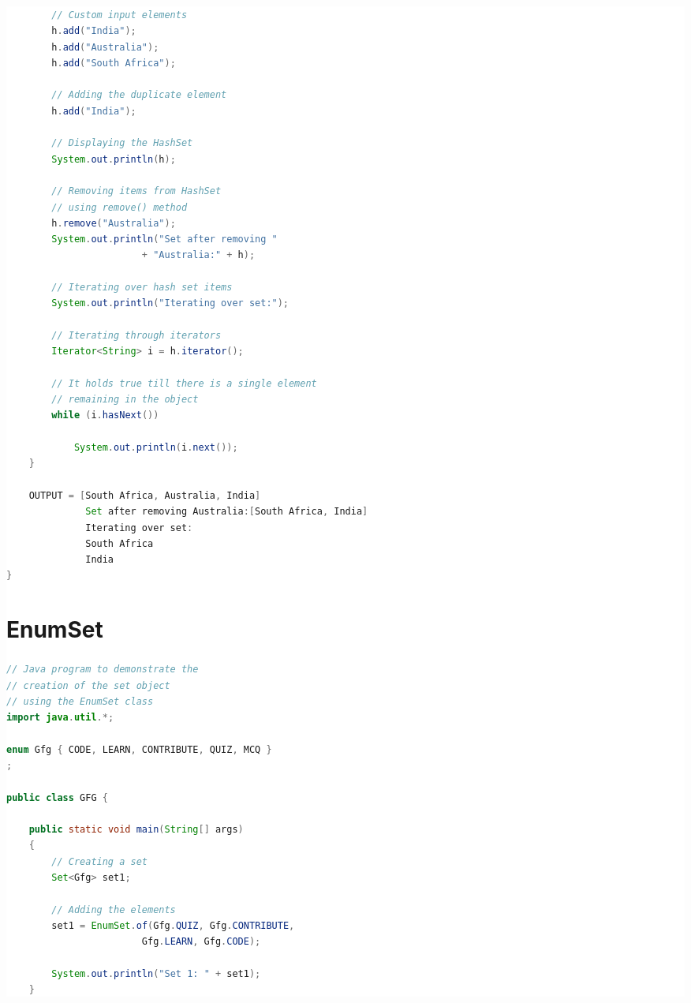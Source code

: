 ```java
		// Custom input elements 
		h.add("India"); 
		h.add("Australia"); 
		h.add("South Africa"); 

		// Adding the duplicate element 
		h.add("India"); 

		// Displaying the HashSet 
		System.out.println(h); 

		// Removing items from HashSet 
		// using remove() method 
		h.remove("Australia"); 
		System.out.println("Set after removing "
						+ "Australia:" + h); 

		// Iterating over hash set items 
		System.out.println("Iterating over set:"); 

		// Iterating through iterators 
		Iterator<String> i = h.iterator(); 

		// It holds true till there is a single element 
		// remaining in the object 
		while (i.hasNext()) 

			System.out.println(i.next()); 
	} 

    OUTPUT = [South Africa, Australia, India]
              Set after removing Australia:[South Africa, India]
              Iterating over set:
              South Africa
              India
}
```

# EnumSet

```java
// Java program to demonstrate the 
// creation of the set object 
// using the EnumSet class 
import java.util.*; 

enum Gfg { CODE, LEARN, CONTRIBUTE, QUIZ, MCQ } 
; 

public class GFG { 

	public static void main(String[] args) 
	{ 
		// Creating a set 
		Set<Gfg> set1; 

		// Adding the elements 
		set1 = EnumSet.of(Gfg.QUIZ, Gfg.CONTRIBUTE, 
						Gfg.LEARN, Gfg.CODE); 

		System.out.println("Set 1: " + set1); 
	} 
```